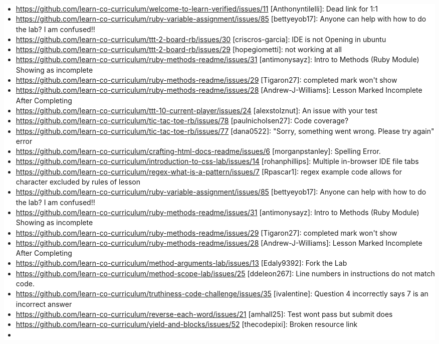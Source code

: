 *
  https://github.com/learn-co-curriculum/welcome-to-learn-verified/issues/11 [Anthonyntilelli]: Dead link for 1:1
*
  https://github.com/learn-co-curriculum/ruby-variable-assignment/issues/85 [bettyeyob17]: Anyone can help with how to do the lab? I am confused!!
*
  https://github.com/learn-co-curriculum/ttt-2-board-rb/issues/30 [criscros-garcia]: IDE is not Opening in ubuntu
*
  https://github.com/learn-co-curriculum/ttt-2-board-rb/issues/29 [hopegiometti]: not working at all
*
  https://github.com/learn-co-curriculum/ruby-methods-readme/issues/31 [antimonysayz]: Intro to Methods (Ruby Module) Showing as incomplete
*
  https://github.com/learn-co-curriculum/ruby-methods-readme/issues/29 [Tigaron27]: completed mark won't show
*
  https://github.com/learn-co-curriculum/ruby-methods-readme/issues/28 [Andrew-J-Williams]: Lesson Marked Incomplete After Completing
*
  https://github.com/learn-co-curriculum/ttt-10-current-player/issues/24 [alexstolznut]: An issue with your test
*
  https://github.com/learn-co-curriculum/tic-tac-toe-rb/issues/78 [paulnicholsen27]: Code coverage?
*
  https://github.com/learn-co-curriculum/tic-tac-toe-rb/issues/77 [dana0522]: "Sorry, something went wrong. Please try again" error 
*
  https://github.com/learn-co-curriculum/crafting-html-docs-readme/issues/6 [morganpstanley]: Spelling Error.
*
  https://github.com/learn-co-curriculum/introduction-to-css-lab/issues/14 [rohanphillips]: Multiple in-browser IDE file tabs
*
  https://github.com/learn-co-curriculum/regex-what-is-a-pattern/issues/7 [Rpascar1]: regex example code allows for character excluded by rules of lesson
*
  https://github.com/learn-co-curriculum/ruby-variable-assignment/issues/85 [bettyeyob17]: Anyone can help with how to do the lab? I am confused!!
*
  https://github.com/learn-co-curriculum/ruby-methods-readme/issues/31 [antimonysayz]: Intro to Methods (Ruby Module) Showing as incomplete
*
  https://github.com/learn-co-curriculum/ruby-methods-readme/issues/29 [Tigaron27]: completed mark won't show
*
  https://github.com/learn-co-curriculum/ruby-methods-readme/issues/28 [Andrew-J-Williams]: Lesson Marked Incomplete After Completing
*
  https://github.com/learn-co-curriculum/method-arguments-lab/issues/13 [Edaly9392]: Fork the Lab
*
  https://github.com/learn-co-curriculum/method-scope-lab/issues/25 [ddeleon267]: Line numbers in instructions do not match code. 
*
  https://github.com/learn-co-curriculum/truthiness-code-challenge/issues/35 [ivalentine]: Question 4 incorrectly says 7 is an incorrect answer
*
  https://github.com/learn-co-curriculum/reverse-each-word/issues/21 [amhall25]: Test wont pass but submit does
*
  https://github.com/learn-co-curriculum/yield-and-blocks/issues/52 [thecodepixi]: Broken resource link 
*